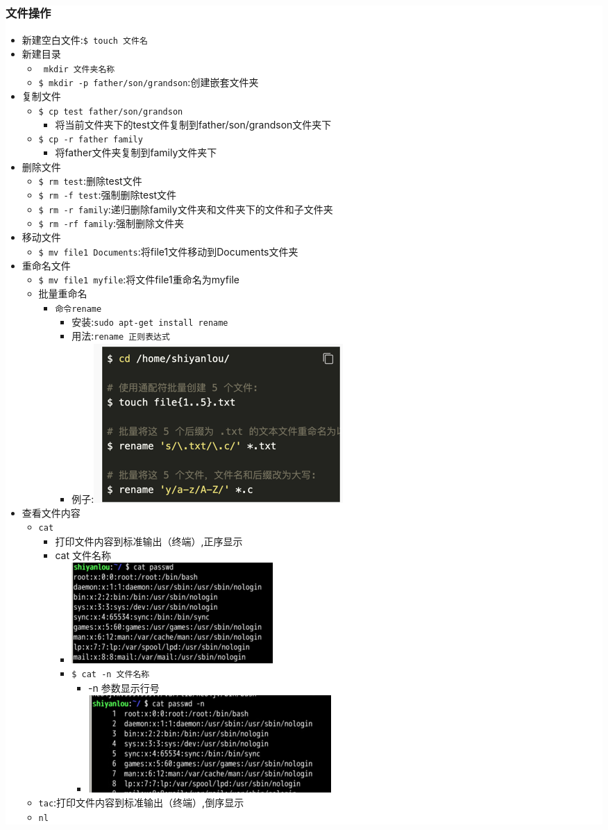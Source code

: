 ### 文件操作

- 新建空白文件:`$ touch 文件名`
- 新建目录
  - ` mkdir 文件夹名称`
  - `$ mkdir -p father/son/grandson`:创建嵌套文件夹
- 复制文件
  - `$ cp test father/son/grandson`
    - 将当前文件夹下的test文件复制到father/son/grandson文件夹下
  - `$ cp -r father family`
    - 将father文件夹复制到family文件夹下
- 删除文件
  - `$ rm test`:删除test文件
  - `$ rm -f test`:强制删除test文件
  - `$ rm -r family`:递归删除family文件夹和文件夹下的文件和子文件夹
  - `$ rm -rf family`:强制删除文件夹
- 移动文件
  - `$ mv file1 Documents`:将file1文件移动到Documents文件夹
- 重命名文件
  - `$ mv file1 myfile`:将文件file1重命名为myfile
  - 批量重命名
    - `命令rename`
      - 安装:`sudo apt-get install rename `
      - 用法:`rename 正则表达式`
      - 例子:![image-20200427215942717](pic_lib/image-20200427215942717.png)
- 查看文件内容
  - `cat`
    - 打印文件内容到标准输出（终端）,正序显示
    - cat 文件名称
      - ![image-20200427220045731](pic_lib/image-20200427220045731.png)
      - `$ cat -n 文件名称`
        - -n 参数显示行号
        - ![image-20200427220111346](pic_lib/image-20200427220111346.png)
  - `tac`:打印文件内容到标准输出（终端）,倒序显示
  - `nl`